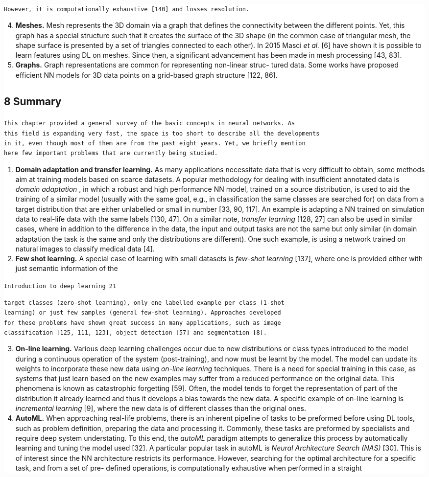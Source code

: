     However, it is computationally exhaustive [140] and losses resolution.
4. **Meshes.** Mesh represents the 3D domain via a graph that defines the connectivity
    between the different points. Yet, this graph has a special structure such that it
    creates the surface of the 3D shape (in the common case of triangular mesh, the
    shape surface is presented by a set of triangles connected to each other). In 2015
    Masci _et al._ [6] have shown it is possible to learn features using DL on meshes.
    Since then, a significant advancement has been made in mesh processing [43, 83].
5. **Graphs.** Graph representations are common for representing non-linear struc-
    tured data. Some works have proposed efficient NN models for 3D data points on
    a grid-based graph structure [122, 86].

## 8 Summary

```
This chapter provided a general survey of the basic concepts in neural networks. As
this field is expanding very fast, the space is too short to describe all the developments
in it, even though most of them are from the past eight years. Yet, we briefly mention
here few important problems that are currently being studied.
```
1. **Domain adaptation and transfer learning.** As many applications necessitate
    data that is very difficult to obtain, some methods aim at training models based on
    scarce datasets. A popular methodology for dealing with insufficient annotated
    data is _domain adaptation_ , in which a robust and high performance NN model,
    trained on a source distribution, is used to aid the training of a similar model
    (usually with the same goal, e.g., in classification the same classes are searched
    for) on data from a target distribution that are either unlabelled or small in number
    [33, 90, 117]. An example is adapting a NN trained on simulation data to real-life
    data with the same labels [130, 47]. On a similar note, _transfer learning_ [128, 27]
    can also be used in similar cases, where in addition to the difference in the data,
    the input and output tasks are not the same but only similar (in domain adaptation
    the task is the same and only the distributions are different). One such example,
    is using a network trained on natural images to classify medical data [4].
2. **Few shot learning.** A special case of learning with small datasets is _few-shot_
    _learning_ [137], where one is provided either with just semantic information of the


```
Introduction to deep learning 21
```
```
target classes (zero-shot learning), only one labelled example per class (1-shot
learning) or just few samples (general few-shot learning). Approaches developed
for these problems have shown great success in many applications, such as image
classification [125, 111, 123], object detection [57] and segmentation [8].
```
3. **On-line learning.** Various deep learning challenges occur due to new distributions
    or class types introduced to the model during a continuous operation of the system
    (post-training), and now must be learnt by the model. The model can update its
    weights to incorporate these new data using _on-line learning_ techniques. There
    is a need for special training in this case, as systems that just learn based on the
    new examples may suffer from a reduced performance on the original data. This
    phenomena is known as catastrophic forgetting [59]. Often, the model tends to
    forget the representation of part of the distribution it already learned and thus
    it develops a bias towards the new data. A specific example of on-line learning
    is _incremental learning_ [9], where the new data is of different classes than the
    original ones.
4. **AutoML.** When approaching real-life problems, there is an inherent pipeline of
    tasks to be preformed before using DL tools, such as problem definition, preparing
    the data and processing it. Commonly, these tasks are preformed by specialists and
    require deep system understating. To this end, the _autoML_ paradigm attempts to
    generalize this process by automatically learning and tuning the model used [32].
    A particular popular task in autoML is _Neural Architecture Search (NAS)_ [30].
    This is of interest since the NN architecture restricts its performance. However,
    searching for the optimal architecture for a specific task, and from a set of pre-
    defined operations, is computationally exhaustive when performed in a straight